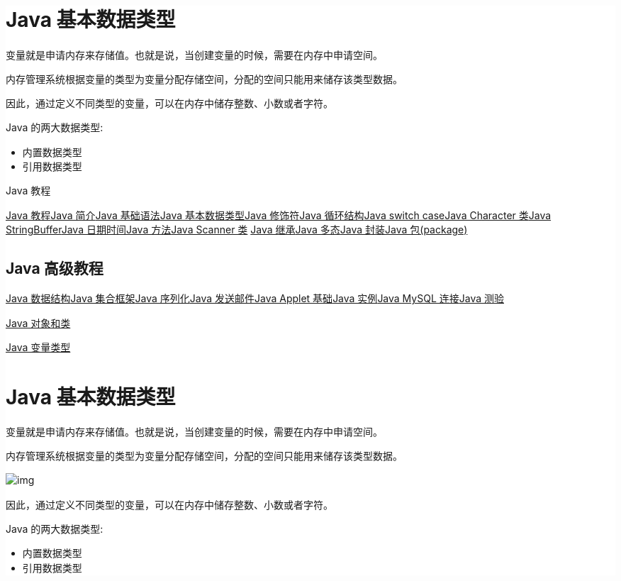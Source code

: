 # Java 基本数据类型

变量就是申请内存来存储值。也就是说，当创建变量的时候，需要在内存中申请空间。

内存管理系统根据变量的类型为变量分配存储空间，分配的空间只能用来储存该类型数据。

因此，通过定义不同类型的变量，可以在内存中储存整数、小数或者字符。

Java 的两大数据类型:

- 内置数据类型
- 引用数据类型

Java 教程

[Java 教程](https://www.runoob.com/java/java-tutorial.html)[Java 简介](https://www.runoob.com/java/java-intro.html)[Java 基础语法](https://www.runoob.com/java/java-basic-syntax.html)[Java 基本数据类型](https://www.runoob.com/java/java-basic-datatypes.html)[Java 修饰符](https://www.runoob.com/java/java-modifier-types.html)[Java 循环结构](https://www.runoob.com/java/java-loop.html)[Java switch case](https://www.runoob.com/java/java-switch-case.html)[Java Character 类](https://www.runoob.com/java/java-character.html)[Java StringBuffer](https://www.runoob.com/java/java-stringbuffer.html)[Java 日期时间](https://www.runoob.com/java/java-date-time.html)[Java 方法](https://www.runoob.com/java/java-methods.html)[Java Scanner 类](https://www.runoob.com/java/java-scanner-class..html)
[Java 继承](https://www.runoob.com/java/java-inheritance.html)[Java 多态](https://www.runoob.com/java/java-polymorphism.html)[Java 封装](https://www.runoob.com/java/java-encapsulation.html)[Java 包(package)](https://www.runoob.com/java/java-package.html)

## Java 高级教程

[Java 数据结构](https://www.runoob.com/java/java-data-structures.html)[Java 集合框架](https://www.runoob.com/java/java-collections.html)[Java 序列化](https://www.runoob.com/java/java-serialization.html)[Java 发送邮件](https://www.runoob.com/java/java-sending-email.html)[Java Applet 基础](https://www.runoob.com/java/java-applet-basics.html)[Java 实例](https://www.runoob.com/java/java-examples.html)[Java MySQL 连接](https://www.runoob.com/java/java-mysql-connect.html)[Java 测验](https://www.runoob.com/quiz/java-quiz.html)

 [Java 对象和类](https://www.runoob.com/java/java-object-classes.html)

[Java 变量类型](https://www.runoob.com/java/java-variable-types.html) 

# Java 基本数据类型

变量就是申请内存来存储值。也就是说，当创建变量的时候，需要在内存中申请空间。

内存管理系统根据变量的类型为变量分配存储空间，分配的空间只能用来储存该类型数据。

![img](https://www.runoob.com/wp-content/uploads/2013/12/memorypic1.jpg)

因此，通过定义不同类型的变量，可以在内存中储存整数、小数或者字符。

Java 的两大数据类型:

- 内置数据类型
- 引用数据类型
